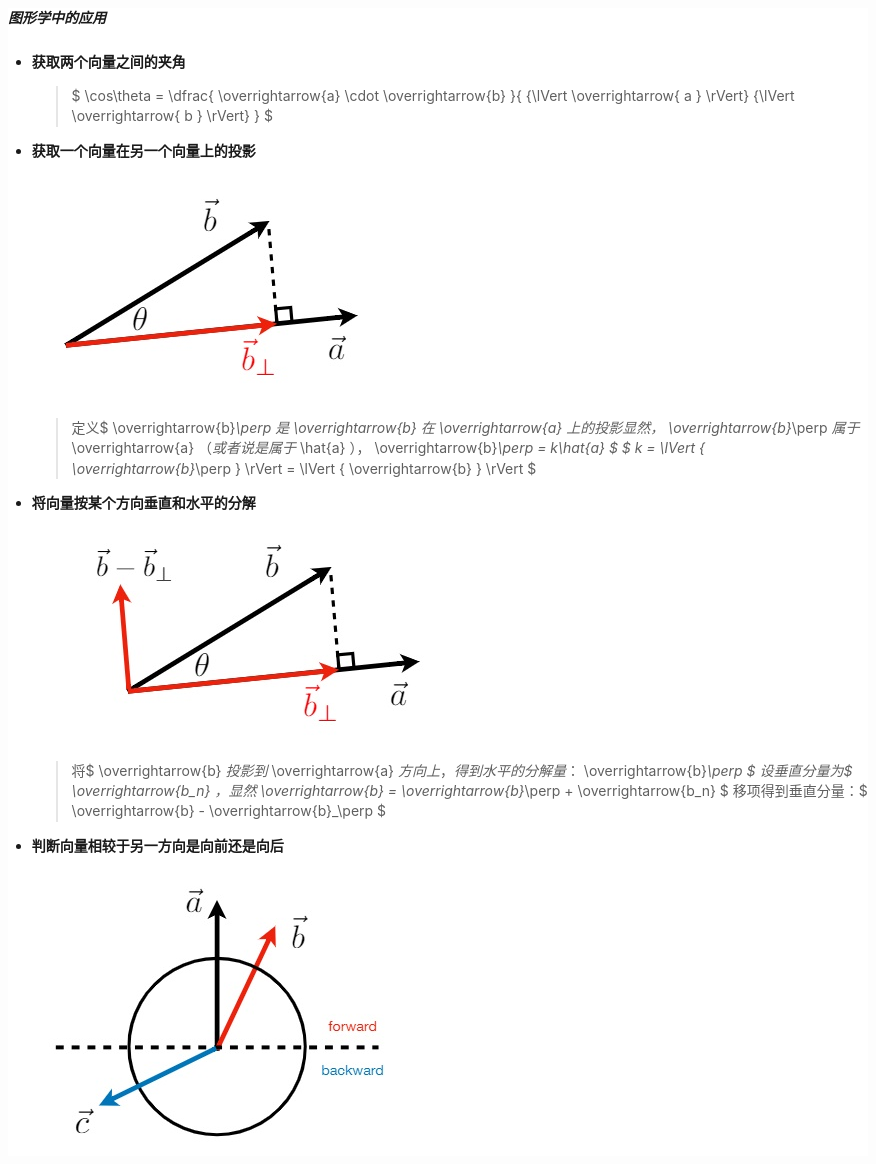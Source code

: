 ##### 图形学中的应用
+ **获取两个向量之间的夹角**
    >$ \cos\theta 
        = \dfrac{ \overrightarrow{a} \cdot \overrightarrow{b} }{ {\lVert \overrightarrow{ a } \rVert} {\lVert \overrightarrow{ b } \rVert} }
    $
+ **获取一个向量在另一个向量上的投影**

    ![projection_of_vector](./images/projection_of_vector.jpg)

    >定义$ \overrightarrow{b}_\perp $是$ \overrightarrow{b} $在$ \overrightarrow{a} $上的投影
    >显然，$ \overrightarrow{b}_\perp $属于$ \overrightarrow{a} $（或者说是属于$ \hat{a} $），$ \overrightarrow{b}_\perp = k\hat{a} $
    >$ k = \lVert { \overrightarrow{b}_\perp } \rVert = \lVert { \overrightarrow{b} } \rVert $
+ **将向量按某个方向垂直和水平的分解**

    ![decompose_vector](./images/decompose_vector.jpg)

    >将$ \overrightarrow{b} $投影到$ \overrightarrow{a} $方向上，得到水平的分解量：$ \overrightarrow{b}_\perp $
    >设垂直分量为$ \overrightarrow{b_n} $，显然$ \overrightarrow{b} = \overrightarrow{b}_\perp + \overrightarrow{b_n} $
    >移项得到垂直分量：$ \overrightarrow{b} - \overrightarrow{b}_\perp $
+ **判断向量相较于另一方向是向前还是向后**

    ![determine_direction](./images/determine_direction.jpg)
